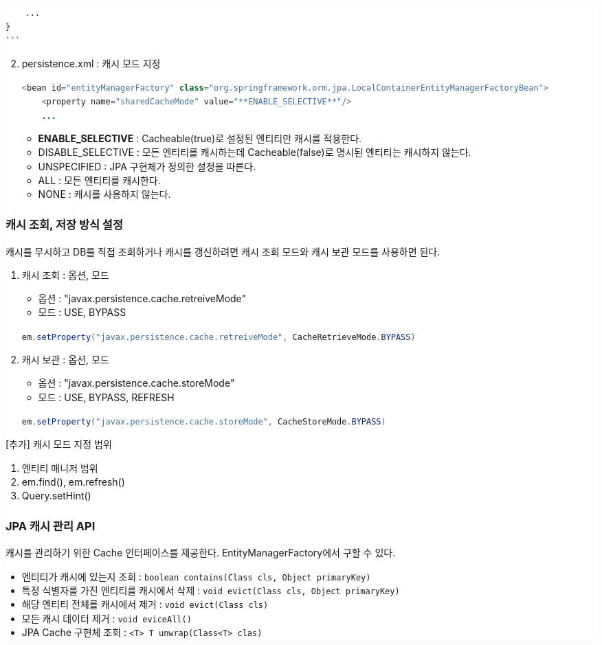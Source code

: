         ...
    }
    ```
    
2. persistence.xml : 캐시 모드 지정
    
    ```java
    <bean id="entityManagerFactory" class="org.springframework.orm.jpa.LocalContainerEntityManagerFactoryBean">
        <property name="sharedCacheMode" value="**ENABLE_SELECTIVE**"/>
        ...
    ```
    
    - **ENABLE_SELECTIVE** : Cacheable(true)로 설정된 엔티티만 캐시를 적용한다.
    - DISABLE_SELECTIVE : 모든 엔티티를 캐시하는데 Cacheable(false)로 명시된 엔티티는 캐시하지 않는다.
    - UNSPECIFIED : JPA 구현체가 정의한 설정을 따른다.
    - ALL : 모든 엔티티를 캐시한다.
    - NONE : 캐시를 사용하지 않는다.
    

### 캐시 조회, 저장 방식 설정

캐시를 무시하고 DB를 직접 조회하거나 캐시를 갱신하려면 캐시 조회 모드와 캐시 보관 모드를 사용하면 된다.

1. 캐시 조회 : 옵션, 모드
    - 옵션 : "javax.persistence.cache.retreiveMode"
    - 모드 : USE, BYPASS
    
    ```java
    em.setProperty("javax.persistence.cache.retreiveMode", CacheRetrieveMode.BYPASS)
    ```
    
2. 캐시 보관 : 옵션, 모드
    - 옵션 : "javax.persistence.cache.storeMode"
    - 모드 : USE, BYPASS, REFRESH
    
    ```java
    em.setProperty("javax.persistence.cache.storeMode", CacheStoreMode.BYPASS)
    ```
    

[추가] 캐시 모드 지정 범위

1. 엔티티 매니저 범위
2. em.find(), em.refresh()
3. Query.setHint()

### JPA 캐시 관리 API

캐시를 관리하기 위한 Cache 인터페이스를 제공한다. EntityManagerFactory에서 구할 수 있다.

- 엔티티가 캐시에 있는지 조회 : `boolean contains(Class cls, Object primaryKey)`
- 특정 식별자를 가진 엔티티를 캐시에서 삭제 : `void evict(Class cls, Object primaryKey)`
- 해당 엔티티 전체를 캐시에서 제거 : `void evict(Class cls)`
- 모든 캐시 데이터 제거 : `void eviceAll()`
- JPA Cache 구현체 조회 : `<T> T unwrap(Class<T> clas)`
